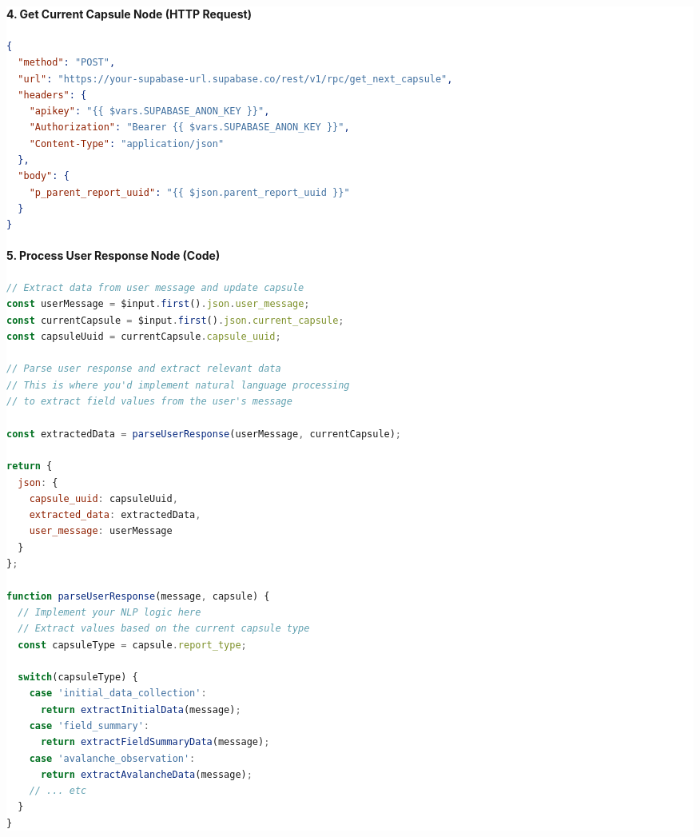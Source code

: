 #### **4. Get Current Capsule Node (HTTP Request)**
```json
{
  "method": "POST",
  "url": "https://your-supabase-url.supabase.co/rest/v1/rpc/get_next_capsule",
  "headers": {
    "apikey": "{{ $vars.SUPABASE_ANON_KEY }}",
    "Authorization": "Bearer {{ $vars.SUPABASE_ANON_KEY }}",
    "Content-Type": "application/json"
  },
  "body": {
    "p_parent_report_uuid": "{{ $json.parent_report_uuid }}"
  }
}
```

#### **5. Process User Response Node (Code)**
```javascript
// Extract data from user message and update capsule
const userMessage = $input.first().json.user_message;
const currentCapsule = $input.first().json.current_capsule;
const capsuleUuid = currentCapsule.capsule_uuid;

// Parse user response and extract relevant data
// This is where you'd implement natural language processing
// to extract field values from the user's message

const extractedData = parseUserResponse(userMessage, currentCapsule);

return {
  json: {
    capsule_uuid: capsuleUuid,
    extracted_data: extractedData,
    user_message: userMessage
  }
};

function parseUserResponse(message, capsule) {
  // Implement your NLP logic here
  // Extract values based on the current capsule type
  const capsuleType = capsule.report_type;
  
  switch(capsuleType) {
    case 'initial_data_collection':
      return extractInitialData(message);
    case 'field_summary':
      return extractFieldSummaryData(message);
    case 'avalanche_observation':
      return extractAvalancheData(message);
    // ... etc
  }
}
```
